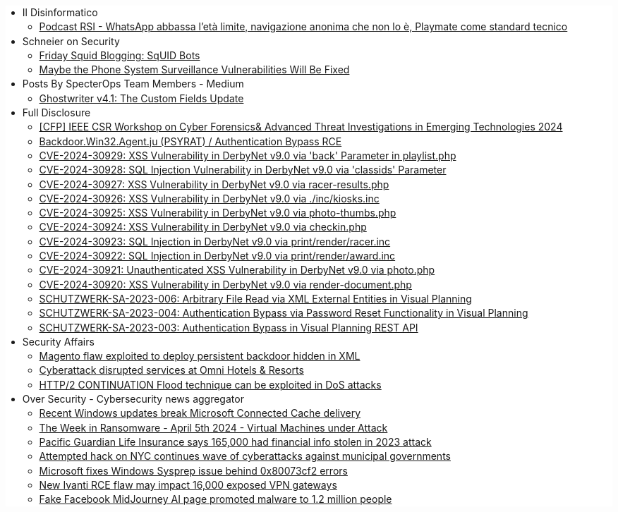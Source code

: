 - Il Disinformatico
  - [Podcast RSI - WhatsApp abbassa l’età limite, navigazione anonima che non lo è, Playmate come standard tecnico](http://attivissimo.blogspot.com/2024/04/podcast-rsi-whatsapp-abbassa-leta.html)
- Schneier on Security
  - [Friday Squid Blogging: SqUID Bots](https://www.schneier.com/blog/archives/2024/04/friday-squid-blogging-squid-bots.html)
  - [Maybe the Phone System Surveillance Vulnerabilities Will Be Fixed](https://www.schneier.com/blog/archives/2024/04/maybe-the-phone-system-surveillance-vulnerabilities-will-be-fixed.html)
- Posts By SpecterOps Team Members - Medium
  - [Ghostwriter v4.1: The Custom Fields Update](https://posts.specterops.io/ghostwriter-v4-1-the-custom-fields-update-fe07f7dda293?source=rss----f05f8696e3cc---4)
- Full Disclosure
  - [[CFP] IEEE CSR Workshop on Cyber Forensics& Advanced Threat Investigations in Emerging Technologies 2024](https://seclists.org/fulldisclosure/2024/Apr/5)
  - [Backdoor.Win32.Agent.ju (PSYRAT) / Authentication Bypass RCE](https://seclists.org/fulldisclosure/2024/Apr/4)
  - [CVE-2024-30929: XSS Vulnerability in DerbyNet v9.0 via 'back'	Parameter in playlist.php](https://seclists.org/fulldisclosure/2024/Apr/15)
  - [CVE-2024-30928: SQL Injection Vulnerability in DerbyNet v9.0	via 'classids' Parameter](https://seclists.org/fulldisclosure/2024/Apr/14)
  - [CVE-2024-30927: XSS Vulnerability in DerbyNet v9.0 via	racer-results.php](https://seclists.org/fulldisclosure/2024/Apr/13)
  - [CVE-2024-30926: XSS Vulnerability in DerbyNet v9.0 via	./inc/kiosks.inc](https://seclists.org/fulldisclosure/2024/Apr/12)
  - [CVE-2024-30925: XSS Vulnerability in DerbyNet v9.0 via	photo-thumbs.php](https://seclists.org/fulldisclosure/2024/Apr/11)
  - [CVE-2024-30924: XSS Vulnerability in DerbyNet v9.0 via	checkin.php](https://seclists.org/fulldisclosure/2024/Apr/10)
  - [CVE-2024-30923: SQL Injection in DerbyNet v9.0 via	print/render/racer.inc](https://seclists.org/fulldisclosure/2024/Apr/9)
  - [CVE-2024-30922: SQL Injection in DerbyNet v9.0 via	print/render/award.inc](https://seclists.org/fulldisclosure/2024/Apr/8)
  - [CVE-2024-30921: Unauthenticated XSS Vulnerability in DerbyNet	v9.0 via photo.php](https://seclists.org/fulldisclosure/2024/Apr/7)
  - [CVE-2024-30920: XSS Vulnerability in DerbyNet v9.0 via	render-document.php](https://seclists.org/fulldisclosure/2024/Apr/6)
  - [SCHUTZWERK-SA-2023-006: Arbitrary File Read via XML External Entities in Visual Planning](https://seclists.org/fulldisclosure/2024/Apr/3)
  - [SCHUTZWERK-SA-2023-004: Authentication Bypass via Password Reset Functionality in Visual Planning](https://seclists.org/fulldisclosure/2024/Apr/2)
  - [SCHUTZWERK-SA-2023-003: Authentication Bypass in Visual Planning REST API](https://seclists.org/fulldisclosure/2024/Apr/1)
- Security Affairs
  - [Magento flaw exploited to deploy persistent backdoor hidden in XML](https://securityaffairs.com/161534/hacking/magento-vulnerability-actively-exploited.html)
  - [Cyberattack disrupted services at Omni Hotels & Resorts](https://securityaffairs.com/161504/cyber-crime/omni-hotels-resorts-cyberattack.html)
  - [HTTP/2 CONTINUATION Flood technique can be exploited in DoS attacks](https://securityaffairs.com/161520/security/http-2-continuation-flood-attack.html)
- Over Security - Cybersecurity news aggregator
  - [Recent Windows updates break Microsoft Connected Cache delivery](https://www.bleepingcomputer.com/news/microsoft/recent-windows-updates-break-microsoft-connected-cache-delivery/)
  - [The Week in Ransomware - April 5th 2024 - Virtual Machines under Attack](https://www.bleepingcomputer.com/news/security/the-week-in-ransomware-april-5th-2024-virtual-machines-under-attack/)
  - [Pacific Guardian Life Insurance says 165,000 had financial info stolen in 2023 attack](https://therecord.media/pacific-guardian-life-insurance-data-breach)
  - [Attempted hack on NYC continues wave of cyberattacks against municipal governments](https://therecord.media/new-york-city-government-smishing-attack)
  - [Microsoft fixes Windows Sysprep issue behind 0x80073cf2 errors](https://www.bleepingcomputer.com/news/microsoft/microsoft-fixes-windows-sysprep-issue-behind-0x80073cf2-errors/)
  - [New Ivanti RCE flaw may impact 16,000 exposed VPN gateways](https://www.bleepingcomputer.com/news/security/new-ivanti-rce-flaw-may-impact-16-000-exposed-vpn-gateways/)
  - [Fake Facebook MidJourney AI page promoted malware to 1.2 million people](https://www.bleepingcomputer.com/news/security/fake-facebook-midjourney-ai-page-promoted-malware-to-12-million-people/)